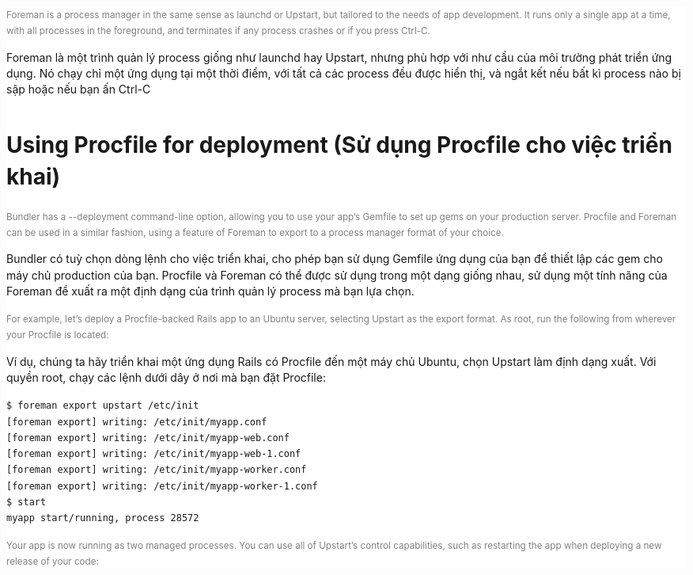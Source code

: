 <dl>
<small style="color: gray">
Foreman is a process manager in the same sense as launchd or Upstart, but tailored to the needs of app development. It runs only a single app at a time, with all processes in the foreground, and terminates if any process crashes or if you press Ctrl-C.
</small>
</dl>

Foreman là một trình quản lý process giống như launchd hay Upstart, nhưng phù hợp với như cầu của môi trường phát triển ứng dụng. Nó chạy chỉ một ứng dụng tại một thời điểm, với tất cả các process đều được hiển thị, và ngắt kết nếu bất kì process nào bị sập hoặc nếu bạn ấn Ctrl-C

# Using Procfile for deployment (Sử dụng Procfile cho việc triển khai)

<dl>
<small style="color: gray">
Bundler has a --deployment command-line option, allowing you to use your app’s Gemfile to set up gems on your production server. Procfile and Foreman can be used in a similar fashion, using a feature of Foreman to export to a process manager format of your choice.
</small>
</dl>

Bundler có tuỳ chọn dòng lệnh cho việc triển khai, cho phép bạn sử dụng Gemfile ứng dụng của bạn để thiết lập các gem cho máy chủ production của bạn. Procfile và Foreman có thể được sử dụng trong một dạng giống nhau, sử dụng một tính năng của Foreman để xuất ra một định dạng của trình quản lý process mà bạn lựa chọn.

<dl>
<small style="color: gray">
For example, let’s deploy a Procfile-backed Rails app to an Ubuntu server, selecting Upstart as the export format. As root, run the following from wherever your Procfile is located:
</small>
</dl>

Ví dụ, chúng ta hãy triển khai một ứng dụng Rails có Procfile đến một máy chủ Ubuntu, chọn Upstart làm định dạng xuất. Với quyền root, chạy các lệnh dưới dây ở nơi mà bạn đặt Procfile:

```
$ foreman export upstart /etc/init
[foreman export] writing: /etc/init/myapp.conf
[foreman export] writing: /etc/init/myapp-web.conf
[foreman export] writing: /etc/init/myapp-web-1.conf
[foreman export] writing: /etc/init/myapp-worker.conf
[foreman export] writing: /etc/init/myapp-worker-1.conf
$ start
myapp start/running, process 28572
```

<dl>
<small style="color: gray">
Your app is now running as two managed processes. You can use all of Upstart’s control capabilities, such as restarting the app when deploying a new release of your code:
</small>
</dl>
